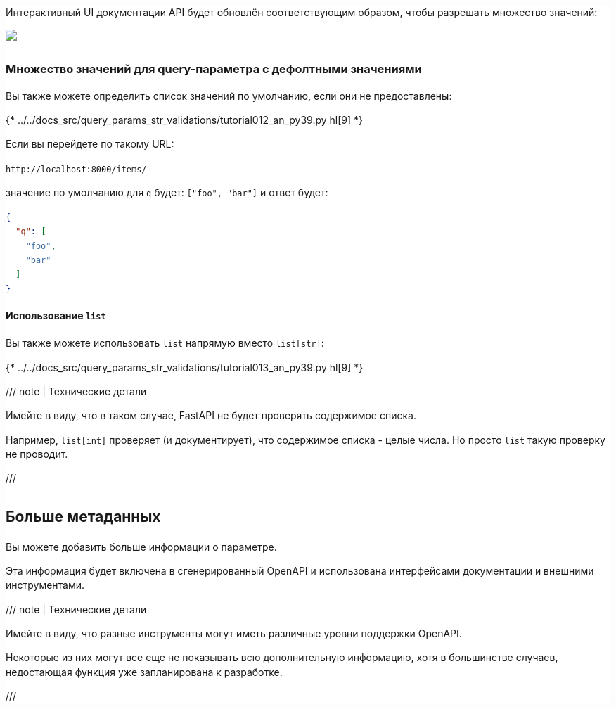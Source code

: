 Интерактивный UI документации API будет обновлён соответствующим образом, чтобы разрешать множество значений:

<img src="/img/tutorial/query-params-str-validations/image02.png">

### Множество значений для query-параметра с дефолтными значениями

Вы также можете определить список значений по умолчанию, если они не предоставлены:

{* ../../docs_src/query_params_str_validations/tutorial012_an_py39.py hl[9] *}

Если вы перейдете по такому URL:

```
http://localhost:8000/items/
```

значение по умолчанию для `q` будет: `["foo", "bar"]` и ответ будет:

```JSON
{
  "q": [
    "foo",
    "bar"
  ]
}
```

#### Использование `list`

Вы также можете использовать `list` напрямую вместо `list[str]`:

{* ../../docs_src/query_params_str_validations/tutorial013_an_py39.py hl[9] *}

/// note | Технические детали

Имейте в виду, что в таком случае, FastAPI не будет проверять содержимое списка.

Например, `list[int]` проверяет (и документирует), что содержимое списка - целые числа. Но просто `list` такую проверку не проводит.

///

## Больше метаданных

Вы можете добавить больше информации о параметре.

Эта информация будет включена в сгенерированный OpenAPI и использована интерфейсами документации и внешними инструментами.

/// note | Технические детали

Имейте в виду, что разные инструменты могут иметь различные уровни поддержки OpenAPI.

Некоторые из них могут все еще не показывать всю дополнительную информацию, хотя в большинстве случаев, недостающая функция уже запланирована к разработке.

///
